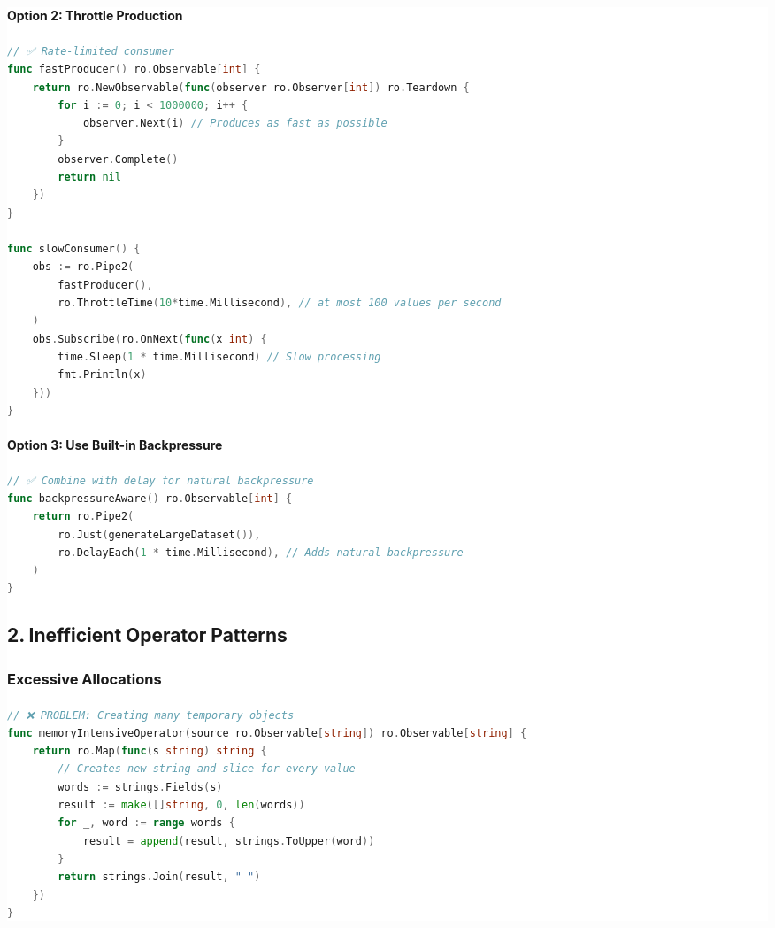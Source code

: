 
#### Option 2: Throttle Production
```go
// ✅ Rate-limited consumer
func fastProducer() ro.Observable[int] {
    return ro.NewObservable(func(observer ro.Observer[int]) ro.Teardown {
        for i := 0; i < 1000000; i++ {
            observer.Next(i) // Produces as fast as possible
        }
        observer.Complete()
        return nil
    })
}

func slowConsumer() {
    obs := ro.Pipe2(
        fastProducer(),
        ro.ThrottleTime(10*time.Millisecond), // at most 100 values per second
    )
    obs.Subscribe(ro.OnNext(func(x int) {
        time.Sleep(1 * time.Millisecond) // Slow processing
        fmt.Println(x)
    }))
}
```

#### Option 3: Use Built-in Backpressure
```go
// ✅ Combine with delay for natural backpressure
func backpressureAware() ro.Observable[int] {
    return ro.Pipe2(
        ro.Just(generateLargeDataset()),
        ro.DelayEach(1 * time.Millisecond), // Adds natural backpressure
    )
}
```

## 2. Inefficient Operator Patterns

### Excessive Allocations

```go
// ❌ PROBLEM: Creating many temporary objects
func memoryIntensiveOperator(source ro.Observable[string]) ro.Observable[string] {
    return ro.Map(func(s string) string {
        // Creates new string and slice for every value
        words := strings.Fields(s)
        result := make([]string, 0, len(words))
        for _, word := range words {
            result = append(result, strings.ToUpper(word))
        }
        return strings.Join(result, " ")
    })
}
```
